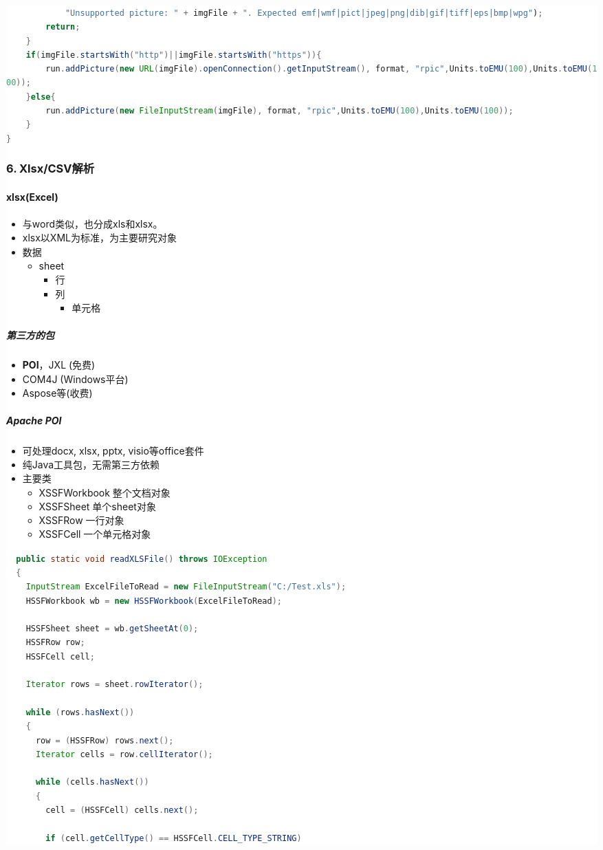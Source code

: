```java
            "Unsupported picture: " + imgFile + ". Expected emf|wmf|pict|jpeg|png|dib|gif|tiff|eps|bmp|wpg");
        return;
    }
    if(imgFile.startsWith("http")||imgFile.startsWith("https")){
        run.addPicture(new URL(imgFile).openConnection().getInputStream(), format, "rpic",Units.toEMU(100),Units.toEMU(100));
    }else{
        run.addPicture(new FileInputStream(imgFile), format, "rpic",Units.toEMU(100),Units.toEMU(100));
    }
}
```





### 6. Xlsx/CSV解析

#### xlsx(Excel)
* 与word类似，也分成xls和xlsx。
* xlsx以XML为标准，为主要研究对象
* 数据
  * sheet
    * 行
    * 列
      * 单元格

##### 第三方的包
* **POI**，JXL (免费)
* COM4J (Windows平台)
* Aspose等(收费)

##### Apache POI

* 可处理docx, xlsx, pptx, visio等office套件
* 纯Java工具包，无需第三方依赖
* 主要类
  * XSSFWorkbook 整个文档对象
  * XSSFSheet 单个sheet对象
  * XSSFRow 一行对象
  * XSSFCell 一个单元格对象

```java
  public static void readXLSFile() throws IOException
  {
    InputStream ExcelFileToRead = new FileInputStream("C:/Test.xls");
    HSSFWorkbook wb = new HSSFWorkbook(ExcelFileToRead);

    HSSFSheet sheet = wb.getSheetAt(0);
    HSSFRow row;
    HSSFCell cell;

    Iterator rows = sheet.rowIterator();

    while (rows.hasNext())
    {
      row = (HSSFRow) rows.next();
      Iterator cells = row.cellIterator();

      while (cells.hasNext())
      {
        cell = (HSSFCell) cells.next();

        if (cell.getCellType() == HSSFCell.CELL_TYPE_STRING)
```